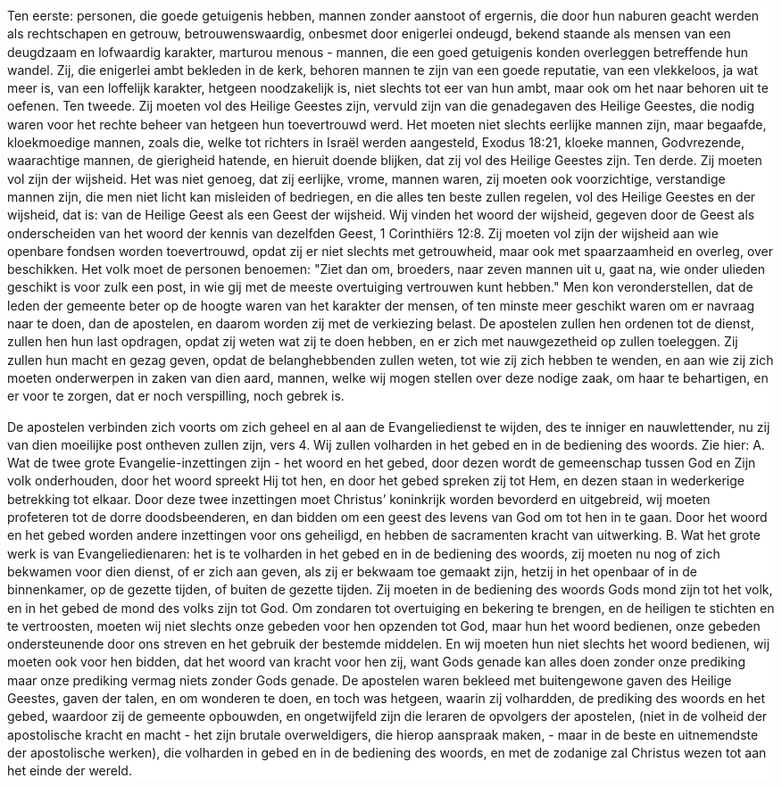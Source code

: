 Ten eerste: personen, die goede getuigenis hebben, mannen zonder aanstoot of ergernis, die door hun naburen geacht werden als rechtschapen en getrouw, betrouwenswaardig, onbesmet door enigerlei ondeugd, bekend staande als mensen van een deugdzaam en lofwaardig karakter, marturou menous - mannen, die een goed getuigenis konden overleggen betreffende hun wandel. Zij, die enigerlei ambt bekleden in de kerk, behoren mannen te zijn van een goede reputatie, van een vlekkeloos, ja wat meer is, van een loffelijk karakter, hetgeen noodzakelijk is, niet slechts tot eer van hun ambt, maar ook om het naar behoren uit te oefenen.
Ten tweede. Zij moeten vol des Heilige Geestes zijn, vervuld zijn van die genadegaven des Heilige Geestes, die nodig waren voor het rechte beheer van hetgeen hun toevertrouwd werd. Het moeten niet slechts eerlijke mannen zijn, maar begaafde, kloekmoedige mannen, zoals die, welke tot richters in Israël werden aangesteld, Exodus 18:21, kloeke mannen, Godvrezende, waarachtige mannen, de gierigheid hatende, en hieruit doende blijken, dat zij vol des Heilige Geestes zijn.
Ten derde. Zij moeten vol zijn der wijsheid. Het was niet genoeg, dat zij eerlijke, vrome, mannen waren, zij moeten ook voorzichtige, verstandige mannen zijn, die men niet licht kan misleiden of bedriegen, en die alles ten beste zullen regelen, vol des Heilige Geestes en der wijsheid, dat is: van de Heilige Geest als een Geest der wijsheid. Wij vinden het woord der wijsheid, gegeven door de Geest als onderscheiden van het woord der kennis van dezelfden Geest, 1 Corinthiërs 12:8. Zij moeten vol zijn der wijsheid aan wie openbare fondsen worden toevertrouwd, opdat zij er niet slechts met getrouwheid, maar ook met spaarzaamheid en overleg, over beschikken. Het volk moet de personen benoemen: "Ziet dan om, broeders, naar zeven mannen uit u, gaat na, wie onder ulieden geschikt is voor zulk een post, in wie gij met de meeste overtuiging vertrouwen kunt hebben." Men kon veronderstellen, dat de leden der gemeente beter op de hoogte waren van het karakter der mensen, of ten minste meer geschikt waren om er navraag naar te doen, dan de apostelen, en daarom worden zij met de verkiezing belast. De apostelen zullen hen ordenen tot de dienst, zullen hen hun last opdragen, opdat zij weten wat zij te doen hebben, en er zich met nauwgezetheid op zullen toeleggen. Zij zullen hun macht en gezag geven, opdat de belanghebbenden zullen weten, tot wie zij zich hebben te wenden, en aan wie zij zich moeten onderwerpen in zaken van dien aard, mannen, welke wij mogen stellen over deze nodige zaak, om haar te behartigen, en er voor te zorgen, dat er noch verspilling, noch gebrek is. 

De apostelen verbinden zich voorts om zich geheel en al aan de Evangeliedienst te wijden, des te inniger en nauwlettender, nu zij van dien moeilijke post ontheven zullen zijn, vers 4. Wij zullen volharden in het gebed en in de bediening des woords. 
Zie hier:
A. Wat de twee grote Evangelie-inzettingen zijn - het woord en het gebed, door dezen wordt de gemeenschap tussen God en Zijn volk onderhouden, door het woord spreekt Hij tot hen, en door het gebed spreken zij tot Hem, en dezen staan in wederkerige betrekking tot elkaar. Door deze twee inzettingen moet Christus’ koninkrijk worden bevorderd en uitgebreid, wij moeten profeteren tot de dorre doodsbeenderen, en dan bidden om een geest des levens van God om tot hen in te gaan. Door het woord en het gebed worden andere inzettingen voor ons geheiligd, en hebben de sacramenten kracht van uitwerking.
B. Wat het grote werk is van Evangeliedienaren: het is te volharden in het gebed en in de bediening des woords, zij moeten nu nog of zich bekwamen voor dien dienst, of er zich aan geven, als zij er bekwaam toe gemaakt zijn, hetzij in het openbaar of in de binnenkamer, op de gezette tijden, of buiten de gezette tijden. Zij moeten in de bediening des woords Gods mond zijn tot het volk, en in het gebed de mond des volks zijn tot God. Om zondaren tot overtuiging en bekering te brengen, en de heiligen te stichten en te vertroosten, moeten wij niet slechts onze gebeden voor hen opzenden tot God, maar hun het woord bedienen, onze gebeden ondersteunende door ons streven en het gebruik der bestemde middelen. En wij moeten hun niet slechts het woord bedienen, wij moeten ook voor hen bidden, dat het woord van kracht voor hen zij, want Gods genade kan alles doen zonder onze prediking maar onze prediking vermag niets zonder Gods genade. De apostelen waren bekleed met buitengewone gaven des Heilige Geestes, gaven der talen, en om wonderen te doen, en toch was hetgeen, waarin zij volhardden, de prediking des woords en het gebed, waardoor zij de gemeente opbouwden, en ongetwijfeld zijn die leraren de opvolgers der apostelen, (niet in de volheid der apostolische kracht en macht - het zijn brutale overweldigers, die hierop aanspraak maken, - maar in de beste en uitnemendste der apostolische werken), die volharden in gebed en in de bediening des woords, en met de zodanige zal Christus wezen tot aan het einde der wereld. 
